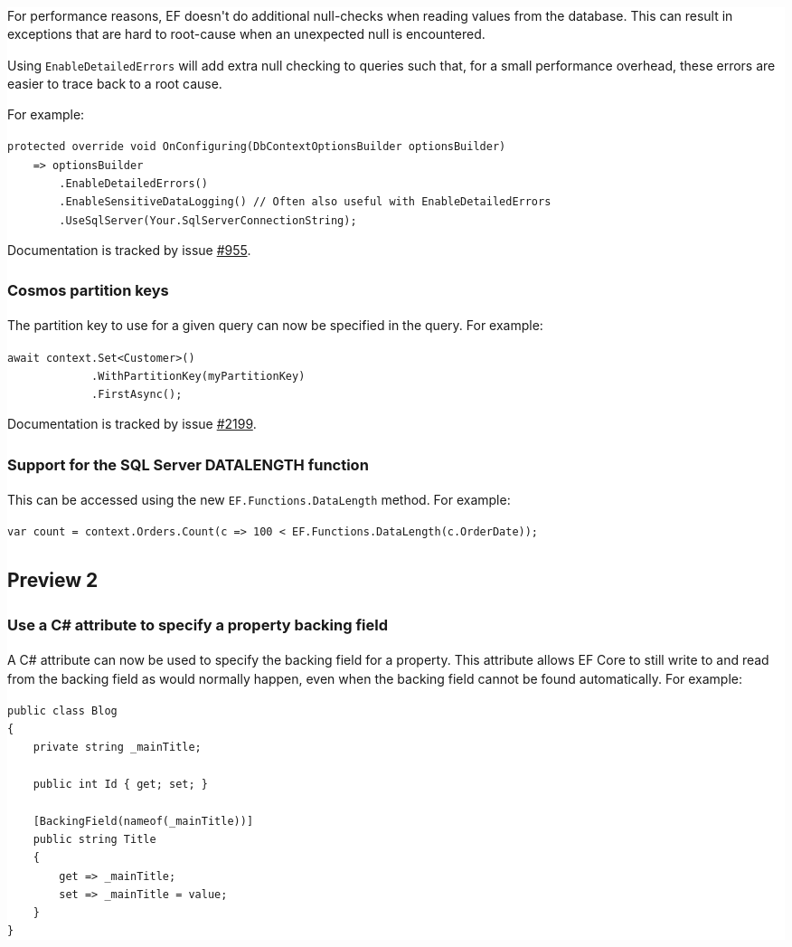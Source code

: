For performance reasons, EF doesn't do additional null-checks when reading values from the database. This can result in exceptions that are hard to root-cause when an unexpected null is encountered.

Using `EnableDetailedErrors` will add extra null checking to queries such that, for a small performance overhead, these errors are easier to trace back to a root cause.  

For example:
```CSharp
protected override void OnConfiguring(DbContextOptionsBuilder optionsBuilder)
    => optionsBuilder
        .EnableDetailedErrors()
        .EnableSensitiveDataLogging() // Often also useful with EnableDetailedErrors 
        .UseSqlServer(Your.SqlServerConnectionString);
```

Documentation is tracked by issue [#955](https://github.com/dotnet/EntityFramework.Docs/issues/955).

### Cosmos partition keys

The partition key to use for a given query can now be specified in the query. For example:

```CSharp
await context.Set<Customer>()
             .WithPartitionKey(myPartitionKey)
             .FirstAsync();
```

Documentation is tracked by issue [#2199](https://github.com/dotnet/EntityFramework.Docs/issues/2199).

### Support for the SQL Server DATALENGTH function

This can be accessed using the new `EF.Functions.DataLength` method. For example:
```CSharp
var count = context.Orders.Count(c => 100 < EF.Functions.DataLength(c.OrderDate));
``` 

## Preview 2

### Use a C# attribute to specify a property backing field

A C# attribute can now be used to specify the backing field for a property. This attribute allows EF Core to still write to and read from the backing field as would normally happen, even when the backing field cannot be found automatically. For example:

```CSharp
public class Blog
{
    private string _mainTitle;

    public int Id { get; set; }

    [BackingField(nameof(_mainTitle))]
    public string Title
    {
        get => _mainTitle;
        set => _mainTitle = value;
    }
}
```
